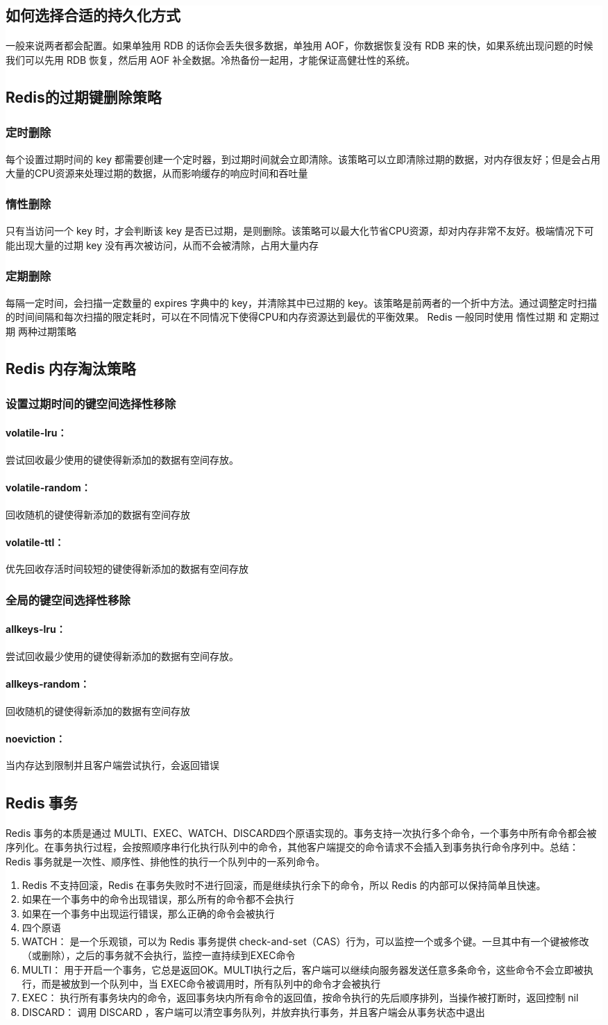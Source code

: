 ## 如何选择合适的持久化方式
一般来说两者都会配置。如果单独用 RDB 的话你会丢失很多数据，单独用 AOF，你数据恢复没有 RDB 来的快，如果系统出现问题的时候我们可以先用 RDB 恢复，然后用 AOF 补全数据。冷热备份一起用，才能保证高健壮性的系统。

## Redis的过期键删除策略
### 定时删除
每个设置过期时间的 key 都需要创建一个定时器，到过期时间就会立即清除。该策略可以立即清除过期的数据，对内存很友好；但是会占用大量的CPU资源来处理过期的数据，从而影响缓存的响应时间和吞吐量
### 惰性删除
只有当访问一个 key 时，才会判断该 key 是否已过期，是则删除。该策略可以最大化节省CPU资源，却对内存非常不友好。极端情况下可能出现大量的过期 key 没有再次被访问，从而不会被清除，占用大量内存
### 定期删除
每隔一定时间，会扫描一定数量的 expires 字典中的 key，并清除其中已过期的 key。该策略是前两者的一个折中方法。通过调整定时扫描的时间间隔和每次扫描的限定耗时，可以在不同情况下使得CPU和内存资源达到最优的平衡效果。
Redis 一般同时使用 惰性过期 和 定期过期 两种过期策略

## Redis 内存淘汰策略
### 设置过期时间的键空间选择性移除
#### volatile-lru：
尝试回收最少使用的键使得新添加的数据有空间存放。
#### volatile-random：
回收随机的键使得新添加的数据有空间存放
#### volatile-ttl：
优先回收存活时间较短的键使得新添加的数据有空间存放

### 全局的键空间选择性移除
#### allkeys-lru：
尝试回收最少使用的键使得新添加的数据有空间存放。
#### allkeys-random：
回收随机的键使得新添加的数据有空间存放
#### noeviction：
当内存达到限制并且客户端尝试执行，会返回错误

## Redis 事务

Redis 事务的本质是通过 MULTI、EXEC、WATCH、DISCARD四个原语实现的。事务支持一次执行多个命令，一个事务中所有命令都会被序列化。在事务执行过程，会按照顺序串行化执行队列中的命令，其他客户端提交的命令请求不会插入到事务执行命令序列中。总结：Redis 事务就是一次性、顺序性、排他性的执行一个队列中的一系列命令。

1. Redis 不支持回滚，Redis 在事务失败时不进行回滚，而是继续执行余下的命令，所以 Redis 的内部可以保持简单且快速。
2. 如果在一个事务中的命令出现错误，那么所有的命令都不会执行
3. 如果在一个事务中出现运行错误，那么正确的命令会被执行
4. 四个原语
5. WATCH： 是一个乐观锁，可以为 Redis 事务提供 check-and-set（CAS）行为，可以监控一个或多个键。一旦其中有一个键被修改（或删除），之后的事务就不会执行，监控一直持续到EXEC命令
6. MULTI： 用于开启一个事务，它总是返回OK。MULTI执行之后，客户端可以继续向服务器发送任意多条命令，这些命令不会立即被执行，而是被放到一个队列中，当 EXEC命令被调用时，所有队列中的命令才会被执行
7. EXEC： 执行所有事务块内的命令，返回事务块内所有命令的返回值，按命令执行的先后顺序排列，当操作被打断时，返回控制 nil
8. DISCARD： 调用 DISCARD ，客户端可以清空事务队列，并放弃执行事务，并且客户端会从事务状态中退出
